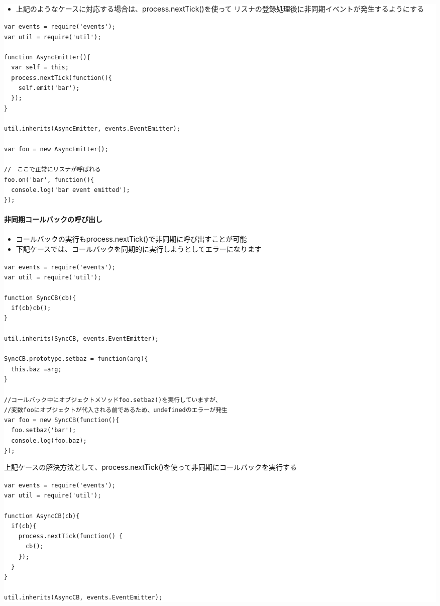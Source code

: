 - 上記のようなケースに対応する場合は、process.nextTick()を使って
リスナの登録処理後に非同期イベントが発生するようにする

```
var events = require('events');
var util = require('util');

function AsyncEmitter(){
  var self = this;
  process.nextTick(function(){
    self.emit('bar');
  });
}

util.inherits(AsyncEmitter, events.EventEmitter);

var foo = new AsyncEmitter();

//　ここで正常にリスナが呼ばれる
foo.on('bar', function(){
  console.log('bar event emitted');
});
```

#### 非同期コールバックの呼び出し
- コールバックの実行もprocess.nextTick()で非同期に呼び出すことが可能
- 下記ケースでは、コールバックを同期的に実行しようとしてエラーになります


```
var events = require('events');
var util = require('util');

function SyncCB(cb){
  if(cb)cb();
}

util.inherits(SyncCB, events.EventEmitter);

SyncCB.prototype.setbaz = function(arg){
  this.baz =arg;
}

//コールバック中にオブジェクトメソッドfoo.setbaz()を実行していますが、
//変数fooにオブジェクトが代入される前であるため、undefinedのエラーが発生
var foo = new SyncCB(function(){
  foo.setbaz('bar');
  console.log(foo.baz);
});
```
上記ケースの解決方法として、process.nextTick()を使って非同期にコールバックを実行する

```
var events = require('events');
var util = require('util');

function AsyncCB(cb){
  if(cb){
    process.nextTick(function() {
      cb();
    });
  }
}

util.inherits(AsyncCB, events.EventEmitter);

```